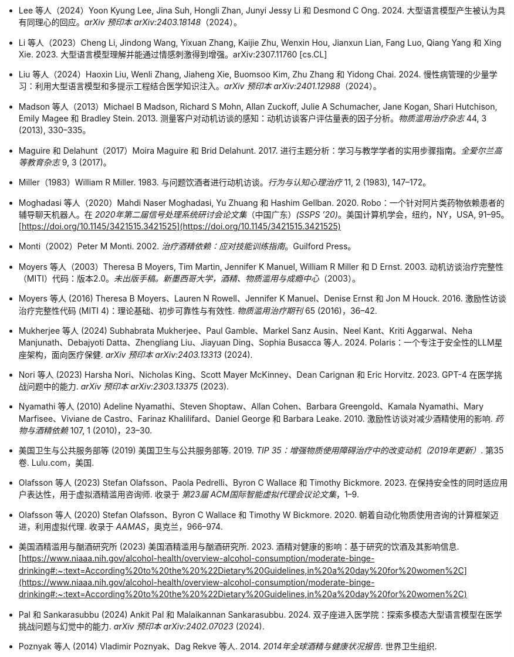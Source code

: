 +   Lee 等人（2024）Yoon Kyung Lee, Jina Suh, Hongli Zhan, Junyi Jessy Li 和 Desmond C Ong. 2024. 大型语言模型产生被认为具有同理心的回应。*arXiv 预印本 arXiv:2403.18148*（2024）。

+   Li 等人（2023）Cheng Li, Jindong Wang, Yixuan Zhang, Kaijie Zhu, Wenxin Hou, Jianxun Lian, Fang Luo, Qiang Yang 和 Xing Xie. 2023. 大型语言模型理解并能通过情感刺激得到增强。arXiv:2307.11760 [cs.CL]

+   Liu 等人（2024）Haoxin Liu, Wenli Zhang, Jiaheng Xie, Buomsoo Kim, Zhu Zhang 和 Yidong Chai. 2024. 慢性病管理的少量学习：利用大型语言模型和多提示工程结合医学知识注入。*arXiv 预印本 arXiv:2401.12988*（2024）。

+   Madson 等人（2013）Michael B Madson, Richard S Mohn, Allan Zuckoff, Julie A Schumacher, Jane Kogan, Shari Hutchison, Emily Magee 和 Bradley Stein. 2013. 测量客户对动机访谈的感知：动机访谈客户评估量表的因子分析。*物质滥用治疗杂志* 44, 3 (2013), 330–335。

+   Maguire 和 Delahunt（2017）Moira Maguire 和 Brid Delahunt. 2017. 进行主题分析：学习与教学学者的实用步骤指南。*全爱尔兰高等教育杂志* 9, 3 (2017)。

+   Miller（1983）William R Miller. 1983. 与问题饮酒者进行动机访谈。*行为与认知心理治疗* 11, 2 (1983), 147–172。

+   Moghadasi 等人（2020）Mahdi Naser Moghadasi, Yu Zhuang 和 Hashim Gellban. 2020. Robo：一个针对阿片类药物依赖患者的辅导聊天机器人。在 *2020年第二届信号处理系统研讨会论文集*（中国广东）*(SSPS ’20)*。美国计算机学会，纽约，NY，USA, 91–95。 [https://doi.org/10.1145/3421515.3421525](https://doi.org/10.1145/3421515.3421525)

+   Monti（2002）Peter M Monti. 2002. *治疗酒精依赖：应对技能训练指南*。Guilford Press。

+   Moyers 等人（2003）Theresa B Moyers, Tim Martin, Jennifer K Manuel, William R Miller 和 D Ernst. 2003. 动机访谈治疗完整性（MITI）代码：版本2.0。*未出版手稿。新墨西哥大学，酒精、物质滥用与成瘾中心*（2003）。

+   Moyers 等人 (2016) Theresa B Moyers、Lauren N Rowell、Jennifer K Manuel、Denise Ernst 和 Jon M Houck. 2016. 激励性访谈治疗完整性代码 (MITI 4)：理论基础、初步可靠性与有效性. *物质滥用治疗期刊* 65 (2016)，36–42.

+   Mukherjee 等人 (2024) Subhabrata Mukherjee、Paul Gamble、Markel Sanz Ausin、Neel Kant、Kriti Aggarwal、Neha Manjunath、Debajyoti Datta、Zhengliang Liu、Jiayuan Ding、Sophia Busacca 等人. 2024. Polaris：一个专注于安全性的LLM星座架构，面向医疗保健. *arXiv 预印本 arXiv:2403.13313* (2024).

+   Nori 等人 (2023) Harsha Nori、Nicholas King、Scott Mayer McKinney、Dean Carignan 和 Eric Horvitz. 2023. GPT-4 在医学挑战问题中的能力. *arXiv 预印本 arXiv:2303.13375* (2023).

+   Nyamathi 等人 (2010) Adeline Nyamathi、Steven Shoptaw、Allan Cohen、Barbara Greengold、Kamala Nyamathi、Mary Marfisee、Viviane de Castro、Farinaz Khalilifard、Daniel George 和 Barbara Leake. 2010. 激励性访谈对减少酒精使用的影响. *药物与酒精依赖* 107, 1 (2010)，23–30.

+   美国卫生与公共服务部等 (2019) 美国卫生与公共服务部等. 2019. *TIP 35：增强物质使用障碍治疗中的改变动机（2019年更新）*. 第35卷. Lulu.com，美国.

+   Olafsson 等人 (2023) Stefan Olafsson、Paola Pedrelli、Byron C Wallace 和 Timothy Bickmore. 2023. 在保持安全性的同时适应用户表达性，用于虚拟酒精滥用咨询师. 收录于 *第23届 ACM国际智能虚拟代理会议论文集*，1–9.

+   Olafsson 等人 (2020) Stefan Olafsson、Byron C Wallace 和 Timothy W Bickmore. 2020. 朝着自动化物质使用咨询的计算框架迈进，利用虚拟代理. 收录于 *AAMAS*，奥克兰，966–974.

+   美国酒精滥用与酗酒研究所 (2023) 美国酒精滥用与酗酒研究所. 2023. 酒精对健康的影响：基于研究的饮酒及其影响信息. [https://www.niaaa.nih.gov/alcohol-health/overview-alcohol-consumption/moderate-binge-drinking#:~:text=According%20to%20the%20%22Dietary%20Guidelines,in%20a%20day%20for%20women%2C](https://www.niaaa.nih.gov/alcohol-health/overview-alcohol-consumption/moderate-binge-drinking#:~:text=According%20to%20the%20%22Dietary%20Guidelines,in%20a%20day%20for%20women%2C)

+   Pal 和 Sankarasubbu (2024) Ankit Pal 和 Malaikannan Sankarasubbu. 2024. 双子座进入医学院：探索多模态大型语言模型在医学挑战问题与幻觉中的能力. *arXiv 预印本 arXiv:2402.07023* (2024).

+   Poznyak 等人 (2014) Vladimir Poznyak、Dag Rekve 等人. 2014. *2014年全球酒精与健康状况报告*. 世界卫生组织.
